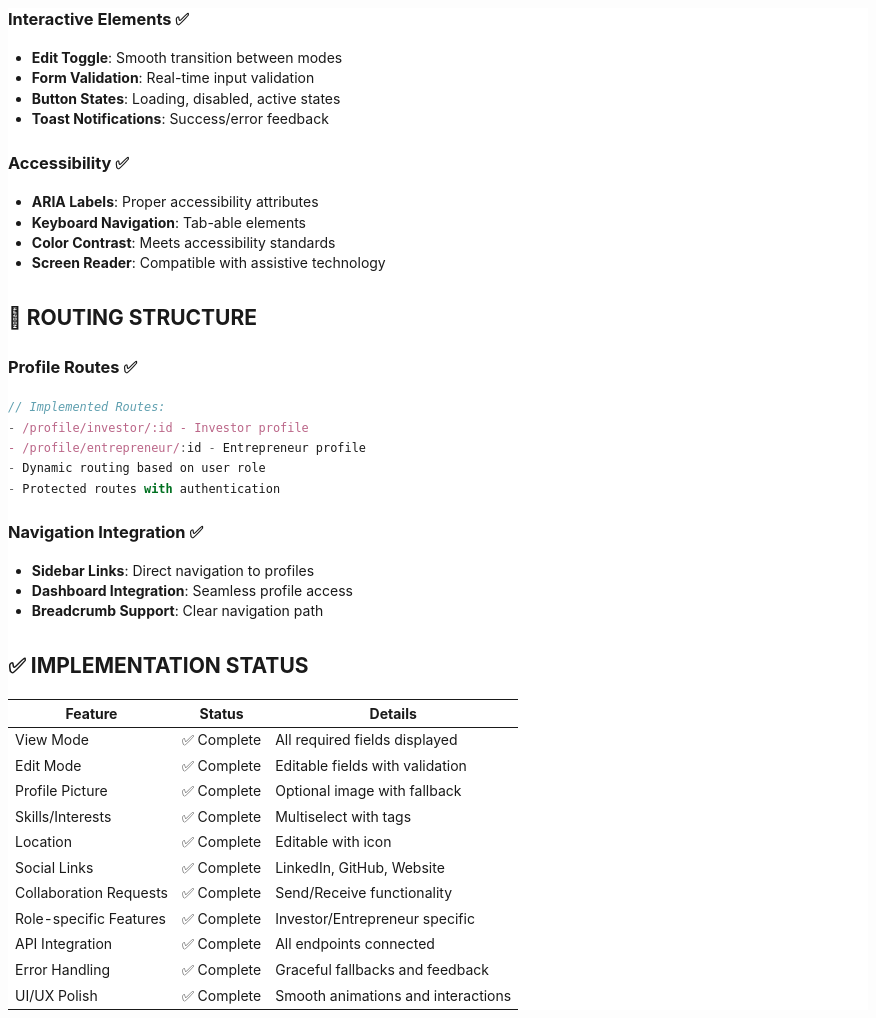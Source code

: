 ### **Interactive Elements** ✅
- **Edit Toggle**: Smooth transition between modes
- **Form Validation**: Real-time input validation
- **Button States**: Loading, disabled, active states
- **Toast Notifications**: Success/error feedback

### **Accessibility** ✅
- **ARIA Labels**: Proper accessibility attributes
- **Keyboard Navigation**: Tab-able elements
- **Color Contrast**: Meets accessibility standards
- **Screen Reader**: Compatible with assistive technology

## 🚀 **ROUTING STRUCTURE**

### **Profile Routes** ✅
```jsx
// Implemented Routes:
- /profile/investor/:id - Investor profile
- /profile/entrepreneur/:id - Entrepreneur profile
- Dynamic routing based on user role
- Protected routes with authentication
```

### **Navigation Integration** ✅
- **Sidebar Links**: Direct navigation to profiles
- **Dashboard Integration**: Seamless profile access
- **Breadcrumb Support**: Clear navigation path

## ✅ **IMPLEMENTATION STATUS**

| Feature | Status | Details |
|---------|--------|---------|
| View Mode | ✅ Complete | All required fields displayed |
| Edit Mode | ✅ Complete | Editable fields with validation |
| Profile Picture | ✅ Complete | Optional image with fallback |
| Skills/Interests | ✅ Complete | Multiselect with tags |
| Location | ✅ Complete | Editable with icon |
| Social Links | ✅ Complete | LinkedIn, GitHub, Website |
| Collaboration Requests | ✅ Complete | Send/Receive functionality |
| Role-specific Features | ✅ Complete | Investor/Entrepreneur specific |
| API Integration | ✅ Complete | All endpoints connected |
| Error Handling | ✅ Complete | Graceful fallbacks and feedback |
| UI/UX Polish | ✅ Complete | Smooth animations and interactions |
